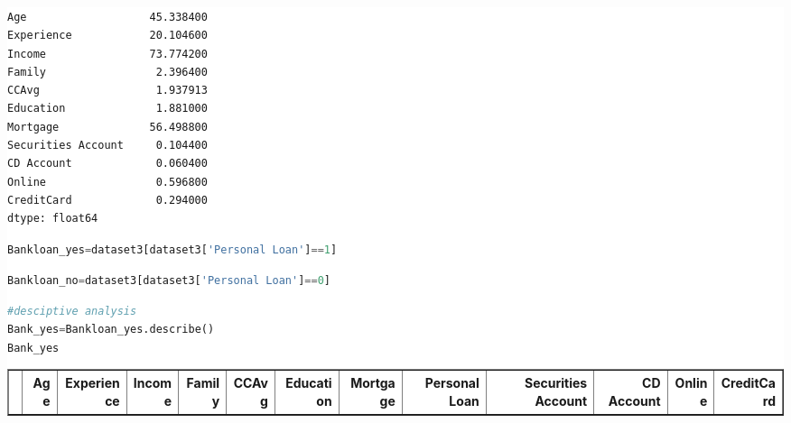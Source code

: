 


    Age                   45.338400
    Experience            20.104600
    Income                73.774200
    Family                 2.396400
    CCAvg                  1.937913
    Education              1.881000
    Mortgage              56.498800
    Securities Account     0.104400
    CD Account             0.060400
    Online                 0.596800
    CreditCard             0.294000
    dtype: float64




```python
Bankloan_yes=dataset3[dataset3['Personal Loan']==1]
```


```python
Bankloan_no=dataset3[dataset3['Personal Loan']==0]
```


```python
#desciptive analysis
Bank_yes=Bankloan_yes.describe()
Bank_yes
```




<div>
<style scoped>
    .dataframe tbody tr th:only-of-type {
        vertical-align: middle;
    }

    .dataframe tbody tr th {
        vertical-align: top;
    }

    .dataframe thead th {
        text-align: right;
    }
</style>
<table border="1" class="dataframe">
  <thead>
    <tr style="text-align: right;">
      <th></th>
      <th>Age</th>
      <th>Experience</th>
      <th>Income</th>
      <th>Family</th>
      <th>CCAvg</th>
      <th>Education</th>
      <th>Mortgage</th>
      <th>Personal Loan</th>
      <th>Securities Account</th>
      <th>CD Account</th>
      <th>Online</th>
      <th>CreditCard</th>
    </tr>
  </thead>
  <tbody>
    <tr>
